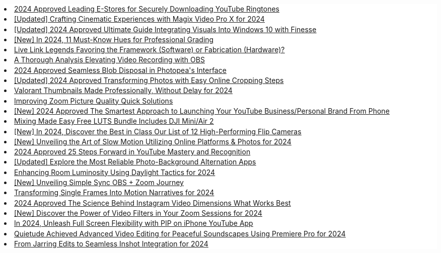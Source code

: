 <li><a href="https://fox-cloud.techidaily.com/2024-approved-leading-e-stores-for-securely-downloading-youtube-ringtones/"><u>2024 Approved  Leading E-Stores for Securely Downloading YouTube Ringtones</u></a></li>
<li><a href="https://fox-cloud.techidaily.com/updated-crafting-cinematic-experiences-with-magix-video-pro-x-for-2024/"><u>[Updated] Crafting Cinematic Experiences with Magix Video Pro X for 2024</u></a></li>
<li><a href="https://fox-cloud.techidaily.com/updated-2024-approved-ultimate-guide-integrating-visuals-into-windows-10-with-finesse/"><u>[Updated] 2024 Approved  Ultimate Guide  Integrating Visuals Into Windows 10 with Finesse</u></a></li>
<li><a href="https://fox-cloud.techidaily.com/new-in-2024-11-must-know-hues-for-professional-grading/"><u>[New] In 2024, 11 Must-Know Hues for Professional Grading</u></a></li>
<li><a href="https://fox-cloud.techidaily.com/live-link-legends-favoring-the-framework-software-or-fabrication-hardware/"><u>Live Link Legends  Favoring the Framework (Software) or Fabrication (Hardware)?</u></a></li>
<li><a href="https://screen-recording.techidaily.com/a-thorough-analysis-elevating-video-recording-with-obs/"><u>A Thorough Analysis  Elevating Video Recording with OBS</u></a></li>
<li><a href="https://fox-cloud.techidaily.com/2024-approved-seamless-blob-disposal-in-photopeas-interface/"><u>2024 Approved  Seamless Blob Disposal in Photopea's Interface</u></a></li>
<li><a href="https://fox-cloud.techidaily.com/updated-2024-approved-transforming-photos-with-easy-online-cropping-steps/"><u>[Updated] 2024 Approved  Transforming Photos with Easy Online Cropping Steps</u></a></li>
<li><a href="https://youtube-blog.techidaily.com/ant-thumbnails-made-professionally-without-delay-for-2024/"><u>Valorant Thumbnails Made Professionally, Without Delay for 2024</u></a></li>
<li><a href="https://fox-cloud.techidaily.com/improving-zoom-picture-quality-quick-solutions/"><u>Improving Zoom Picture Quality  Quick Solutions</u></a></li>
<li><a href="https://youtube-zero.techidaily.com/024-approved-the-smartest-approach-to-launching-your-youtube-businesspersonal-brand-from-phone/"><u>[New] 2024 Approved  The Smartest Approach to Launching Your YouTube Business/Personal Brand From Phone</u></a></li>
<li><a href="https://extra-hints.techidaily.com/mixing-made-easy-free-luts-bundle-includes-dji-miniair-2/"><u>Mixing Made Easy  Free LUTS Bundle Includes DJI Mini/Air 2</u></a></li>
<li><a href="https://facebook-record-videos.techidaily.com/new-in-2024-discover-the-best-in-class-our-list-of-12-high-performing-flip-cameras/"><u>[New] In 2024, Discover the Best in Class  Our List of 12 High-Performing Flip Cameras</u></a></li>
<li><a href="https://fox-cloud.techidaily.com/new-unveiling-the-art-of-slow-motion-utilizing-online-platforms-and-photos-for-2024/"><u>[New] Unveiling the Art of Slow Motion  Utilizing Online Platforms & Photos for 2024</u></a></li>
<li><a href="https://youtube-video-recordings.techidaily.com/2024-approved-25-steps-forward-in-youtube-mastery-and-recognition/"><u>2024 Approved  25 Steps Forward in YouTube Mastery and Recognition</u></a></li>
<li><a href="https://fox-cloud.techidaily.com/updated-explore-the-most-reliable-photo-background-alternation-apps/"><u>[Updated] Explore the Most Reliable Photo-Background Alternation Apps</u></a></li>
<li><a href="https://fox-cloud.techidaily.com/enhancing-room-luminosity-using-daylight-tactics-for-2024/"><u>Enhancing Room Luminosity Using Daylight Tactics for 2024</u></a></li>
<li><a href="https://screen-mirroring-recording.techidaily.com/new-unveiling-simple-sync-obs-plus-zoom-journey/"><u>[New] Unveiling Simple Sync  OBS + Zoom Journey</u></a></li>
<li><a href="https://fox-cloud.techidaily.com/transforming-single-frames-into-motion-narratives-for-2024/"><u>Transforming Single Frames Into Motion Narratives for 2024</u></a></li>
<li><a href="https://ai-video-tools.techidaily.com/2024-approved-the-science-behind-instagram-video-dimensions-what-works-best/"><u>2024 Approved The Science Behind Instagram Video Dimensions What Works Best</u></a></li>
<li><a href="https://fox-cloud.techidaily.com/new-discover-the-power-of-video-filters-in-your-zoom-sessions-for-2024/"><u>[New] Discover the Power of Video Filters in Your Zoom Sessions for 2024</u></a></li>
<li><a href="https://fox-cloud.techidaily.com/in-2024-unleash-full-screen-flexibility-with-pip-on-iphone-youtube-app/"><u>In 2024, Unleash Full Screen Flexibility with PIP on iPhone YouTube App</u></a></li>
<li><a href="https://audio-editing.techidaily.com/quietude-achieved-advanced-video-editing-for-peaceful-soundscapes-using-premiere-pro-for-2024/"><u>Quietude Achieved Advanced Video Editing for Peaceful Soundscapes Using Premiere Pro for 2024</u></a></li>
<li><a href="https://fox-cloud.techidaily.com/from-jarring-edits-to-seamless-inshot-integration-for-2024/"><u>From Jarring Edits to Seamless Inshot Integration for 2024</u></a></li>